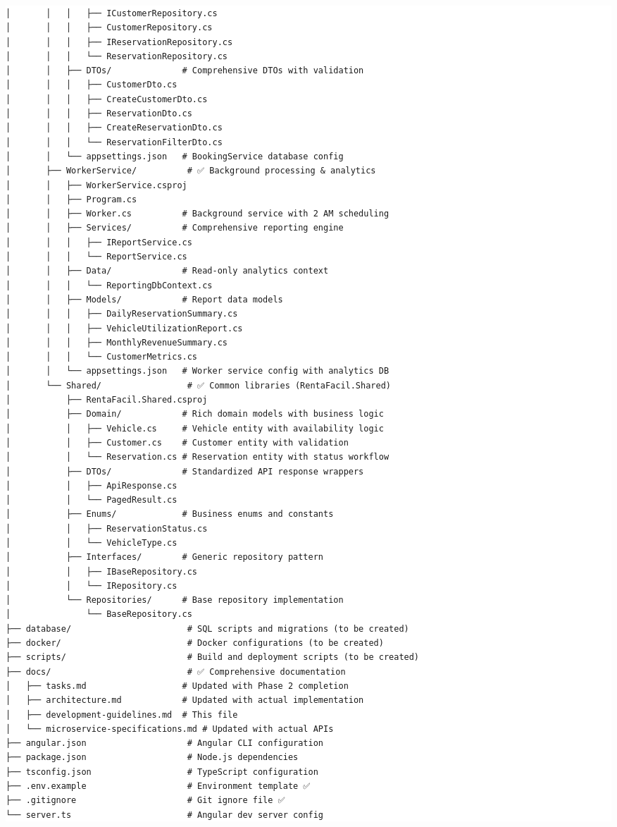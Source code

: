 ```
│       │   │   ├── ICustomerRepository.cs
│       │   │   ├── CustomerRepository.cs
│       │   │   ├── IReservationRepository.cs
│       │   │   └── ReservationRepository.cs
│       │   ├── DTOs/              # Comprehensive DTOs with validation
│       │   │   ├── CustomerDto.cs
│       │   │   ├── CreateCustomerDto.cs
│       │   │   ├── ReservationDto.cs
│       │   │   ├── CreateReservationDto.cs
│       │   │   └── ReservationFilterDto.cs
│       │   └── appsettings.json   # BookingService database config
│       ├── WorkerService/          # ✅ Background processing & analytics
│       │   ├── WorkerService.csproj
│       │   ├── Program.cs
│       │   ├── Worker.cs          # Background service with 2 AM scheduling
│       │   ├── Services/          # Comprehensive reporting engine
│       │   │   ├── IReportService.cs
│       │   │   └── ReportService.cs
│       │   ├── Data/              # Read-only analytics context
│       │   │   └── ReportingDbContext.cs
│       │   ├── Models/            # Report data models
│       │   │   ├── DailyReservationSummary.cs
│       │   │   ├── VehicleUtilizationReport.cs
│       │   │   ├── MonthlyRevenueSummary.cs
│       │   │   └── CustomerMetrics.cs
│       │   └── appsettings.json   # Worker service config with analytics DB
│       └── Shared/                 # ✅ Common libraries (RentaFacil.Shared)
│           ├── RentaFacil.Shared.csproj
│           ├── Domain/            # Rich domain models with business logic
│           │   ├── Vehicle.cs     # Vehicle entity with availability logic
│           │   ├── Customer.cs    # Customer entity with validation
│           │   └── Reservation.cs # Reservation entity with status workflow
│           ├── DTOs/              # Standardized API response wrappers
│           │   ├── ApiResponse.cs
│           │   └── PagedResult.cs
│           ├── Enums/             # Business enums and constants
│           │   ├── ReservationStatus.cs
│           │   └── VehicleType.cs
│           ├── Interfaces/        # Generic repository pattern
│           │   ├── IBaseRepository.cs
│           │   └── IRepository.cs
│           └── Repositories/      # Base repository implementation
│               └── BaseRepository.cs
├── database/                       # SQL scripts and migrations (to be created)
├── docker/                         # Docker configurations (to be created)
├── scripts/                        # Build and deployment scripts (to be created)
├── docs/                           # ✅ Comprehensive documentation
│   ├── tasks.md                   # Updated with Phase 2 completion
│   ├── architecture.md            # Updated with actual implementation
│   ├── development-guidelines.md  # This file
│   └── microservice-specifications.md # Updated with actual APIs
├── angular.json                    # Angular CLI configuration
├── package.json                    # Node.js dependencies
├── tsconfig.json                   # TypeScript configuration
├── .env.example                    # Environment template ✅
├── .gitignore                      # Git ignore file ✅
└── server.ts                       # Angular dev server config
```
